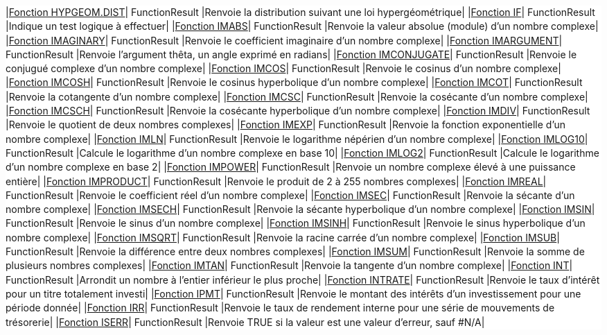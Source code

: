 |[Fonction HYPGEOM.DIST](https://support.office.com/en-us/article/HYPGEOMDIST-function-6dbd547f-1d12-4b1f-8ae5-b0d9e3d22fbf)| FunctionResult |Renvoie la distribution suivant une loi hypergéométrique|
|[Fonction IF](https://support.office.com/en-us/article/IF-function-69aed7c9-4e8a-4755-a9bc-aa8bbff73be2)| FunctionResult |Indique un test logique à effectuer|
|[Fonction IMABS](https://support.office.com/en-us/article/IMABS-function-b31e73c6-d90c-4062-90bc-8eb351d765a1)| FunctionResult |Renvoie la valeur absolue (module) d’un nombre complexe|
|[Fonction IMAGINARY](https://support.office.com/en-us/article/IMAGINARY-function-dd5952fd-473d-44d9-95a1-9a17b23e428a)| FunctionResult |Renvoie le coefficient imaginaire d’un nombre complexe|
|[Fonction IMARGUMENT](https://support.office.com/en-us/article/IMARGUMENT-function-eed37ec1-23b3-4f59-b9f3-d340358a034a)| FunctionResult |Renvoie l’argument thêta, un angle exprimé en radians|
|[Fonction IMCONJUGATE](https://support.office.com/en-us/article/IMCONJUGATE-function-2e2fc1ea-f32b-4f9b-9de6-233853bafd42)| FunctionResult |Renvoie le conjugué complexe d’un nombre complexe|
|[Fonction IMCOS](https://support.office.com/en-us/article/IMCOS-function-dad75277-f592-4a6b-ad6c-be93a808a53c)| FunctionResult |Renvoie le cosinus d’un nombre complexe|
|[Fonction IMCOSH](https://support.office.com/en-us/article/IMCOSH-function-053e4ddb-4122-458b-be9a-457c405e90ff)| FunctionResult |Renvoie le cosinus hyperbolique d’un nombre complexe|
|[Fonction IMCOT](https://support.office.com/en-us/article/IMCOT-function-dc6a3607-d26a-4d06-8b41-8931da36442c)| FunctionResult |Renvoie la cotangente d’un nombre complexe|
|[Fonction IMCSC](https://support.office.com/en-us/article/IMCSC-function-9e158d8f-2ddf-46cd-9b1d-98e29904a323)| FunctionResult |Renvoie la cosécante d’un nombre complexe|
|[Fonction IMCSCH](https://support.office.com/en-us/article/IMCSCH-function-c0ae4f54-5f09-4fef-8da0-dc33ea2c5ca9)| FunctionResult |Renvoie la cosécante hyperbolique d’un nombre complexe|
|[Fonction IMDIV](https://support.office.com/en-us/article/IMDIV-function-a505aff7-af8a-4451-8142-77ec3d74d83f)| FunctionResult |Renvoie le quotient de deux nombres complexes|
|[Fonction IMEXP](https://support.office.com/en-us/article/IMEXP-function-c6f8da1f-e024-4c0c-b802-a60e7147a95f)| FunctionResult |Renvoie la fonction exponentielle d’un nombre complexe|
|[Fonction IMLN](https://support.office.com/en-us/article/IMLN-function-32b98bcf-8b81-437c-a636-6fb3aad509d8)| FunctionResult |Renvoie le logarithme népérien d’un nombre complexe|
|[Fonction IMLOG10](https://support.office.com/en-us/article/IMLOG10-function-58200fca-e2a2-4271-8a98-ccd4360213a5)| FunctionResult |Calcule le logarithme d’un nombre complexe en base 10|
|[Fonction IMLOG2](https://support.office.com/en-us/article/IMLOG2-function-152e13b4-bc79-486c-a243-e6a676878c51)| FunctionResult |Calcule le logarithme d’un nombre complexe en base 2|
|[Fonction IMPOWER](https://support.office.com/en-us/article/IMPOWER-function-210fd2f5-f8ff-4c6a-9d60-30e34fbdef39)| FunctionResult |Renvoie un nombre complexe élevé à une puissance entière|
|[Fonction IMPRODUCT](https://support.office.com/en-us/article/IMPRODUCT-function-2fb8651a-a4f2-444f-975e-8ba7aab3a5ba)| FunctionResult |Renvoie le produit de 2 à 255 nombres complexes|
|[Fonction IMREAL](https://support.office.com/en-us/article/IMREAL-function-d12bc4c0-25d0-4bb3-a25f-ece1938bf366)| FunctionResult |Renvoie le coefficient réel d’un nombre complexe|
|[Fonction IMSEC](https://support.office.com/en-us/article/IMSEC-function-6df11132-4411-4df4-a3dc-1f17372459e0)| FunctionResult |Renvoie la sécante d’un nombre complexe|
|[Fonction IMSECH](https://support.office.com/en-us/article/IMSECH-function-f250304f-788b-4505-954e-eb01fa50903b)| FunctionResult |Renvoie la sécante hyperbolique d’un nombre complexe|
|[Fonction IMSIN](https://support.office.com/en-us/article/IMSIN-function-1ab02a39-a721-48de-82ef-f52bf37859f6)| FunctionResult |Renvoie le sinus d’un nombre complexe|
|[Fonction IMSINH](https://support.office.com/en-us/article/IMSINH-function-dfb9ec9e-8783-4985-8c42-b028e9e8da3d)| FunctionResult |Renvoie le sinus hyperbolique d’un nombre complexe|
|[Fonction IMSQRT](https://support.office.com/en-us/article/IMSQRT-function-e1753f80-ba11-4664-a10e-e17368396b70)| FunctionResult |Renvoie la racine carrée d’un nombre complexe|
|[Fonction IMSUB](https://support.office.com/en-us/article/IMSUB-function-2e404b4d-4935-4e85-9f52-cb08b9a45054)| FunctionResult |Renvoie la différence entre deux nombres complexes|
|[Fonction IMSUM](https://support.office.com/en-us/article/IMSUM-function-81542999-5f1c-4da6-9ffe-f1d7aaa9457f)| FunctionResult |Renvoie la somme de plusieurs nombres complexes|
|[Fonction IMTAN](https://support.office.com/en-us/article/IMTAN-function-8478f45d-610a-43cf-8544-9fc0b553a132)| FunctionResult |Renvoie la tangente d’un nombre complexe|
|[Fonction INT](https://support.office.com/en-us/article/INT-function-a6c4af9e-356d-4369-ab6a-cb1fd9d343ef)| FunctionResult |Arrondit un nombre à l’entier inférieur le plus proche|
|[Fonction INTRATE](https://support.office.com/en-us/article/INTRATE-function-5cb34dde-a221-4cb6-b3eb-0b9e55e1316f)| FunctionResult |Renvoie le taux d’intérêt pour un titre totalement investi|
|[Fonction IPMT](https://support.office.com/en-us/article/IPMT-function-5cce0ad6-8402-4a41-8d29-61a0b054cb6f)| FunctionResult |Renvoie le montant des intérêts d’un investissement pour une période donnée|
|[Fonction IRR](https://support.office.com/en-us/article/IRR-function-64925eaa-9988-495b-b290-3ad0c163c1bc)| FunctionResult |Renvoie le taux de rendement interne pour une série de mouvements de trésorerie|
|[Fonction ISERR](https://support.office.com/en-us/article/ISERR-function-0f2d7971-6019-40a0-a171-f2d869135665)| FunctionResult |Renvoie TRUE si la valeur est une valeur d’erreur, sauf #N/A|